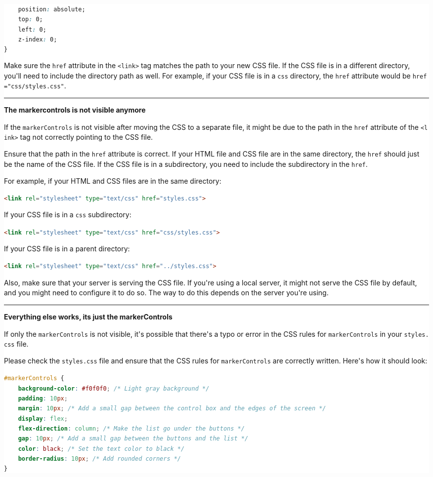 ```css
    position: absolute;
    top: 0;
    left: 0;
    z-index: 0;
}
```

Make sure the `href` attribute in the `<link>` tag matches the path to your new CSS file. If the CSS file is in a different directory, you'll need to include the directory path as well. For example, if your CSS file is in a `css` directory, the `href` attribute would be `href="css/styles.css"`.

-----------------------------------

**The markercontrols is not visible anymore**

If the `markerControls` is not visible after moving the CSS to a separate file, it might be due to the path in the `href` attribute of the `<link>` tag not correctly pointing to the CSS file.

Ensure that the path in the `href` attribute is correct. If your HTML file and CSS file are in the same directory, the `href` should just be the name of the CSS file. If the CSS file is in a subdirectory, you need to include the subdirectory in the `href`.

For example, if your HTML and CSS files are in the same directory:

```html
<link rel="stylesheet" type="text/css" href="styles.css">
```

If your CSS file is in a `css` subdirectory:

```html
<link rel="stylesheet" type="text/css" href="css/styles.css">
```

If your CSS file is in a parent directory:

```html
<link rel="stylesheet" type="text/css" href="../styles.css">
```

Also, make sure that your server is serving the CSS file. If you're using a local server, it might not serve the CSS file by default, and you might need to configure it to do so. The way to do this depends on the server you're using.

-----------------------------------

**Everything else works, its just the markerControls**

If only the `markerControls` is not visible, it's possible that there's a typo or error in the CSS rules for `markerControls` in your `styles.css` file.

Please check the `styles.css` file and ensure that the CSS rules for `markerControls` are correctly written. Here's how it should look:

```css
#markerControls {
    background-color: #f0f0f0; /* Light gray background */
    padding: 10px;
    margin: 10px; /* Add a small gap between the control box and the edges of the screen */
    display: flex;
    flex-direction: column; /* Make the list go under the buttons */
    gap: 10px; /* Add a small gap between the buttons and the list */
    color: black; /* Set the text color to black */
    border-radius: 10px; /* Add rounded corners */
}
```
